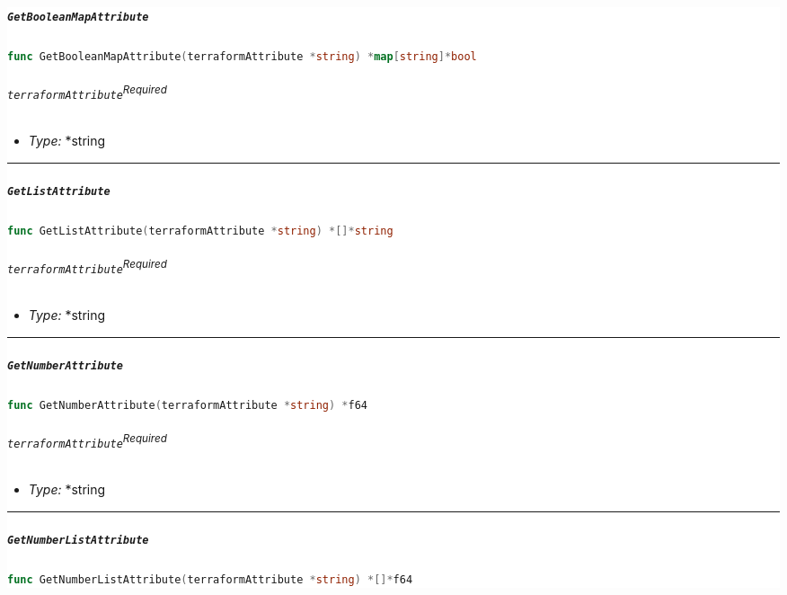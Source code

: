 ##### `GetBooleanMapAttribute` <a name="GetBooleanMapAttribute" id="@cdktf/provider-googleworkspace.schema.SchemaFieldsOutputReference.getBooleanMapAttribute"></a>

```go
func GetBooleanMapAttribute(terraformAttribute *string) *map[string]*bool
```

###### `terraformAttribute`<sup>Required</sup> <a name="terraformAttribute" id="@cdktf/provider-googleworkspace.schema.SchemaFieldsOutputReference.getBooleanMapAttribute.parameter.terraformAttribute"></a>

- *Type:* *string

---

##### `GetListAttribute` <a name="GetListAttribute" id="@cdktf/provider-googleworkspace.schema.SchemaFieldsOutputReference.getListAttribute"></a>

```go
func GetListAttribute(terraformAttribute *string) *[]*string
```

###### `terraformAttribute`<sup>Required</sup> <a name="terraformAttribute" id="@cdktf/provider-googleworkspace.schema.SchemaFieldsOutputReference.getListAttribute.parameter.terraformAttribute"></a>

- *Type:* *string

---

##### `GetNumberAttribute` <a name="GetNumberAttribute" id="@cdktf/provider-googleworkspace.schema.SchemaFieldsOutputReference.getNumberAttribute"></a>

```go
func GetNumberAttribute(terraformAttribute *string) *f64
```

###### `terraformAttribute`<sup>Required</sup> <a name="terraformAttribute" id="@cdktf/provider-googleworkspace.schema.SchemaFieldsOutputReference.getNumberAttribute.parameter.terraformAttribute"></a>

- *Type:* *string

---

##### `GetNumberListAttribute` <a name="GetNumberListAttribute" id="@cdktf/provider-googleworkspace.schema.SchemaFieldsOutputReference.getNumberListAttribute"></a>

```go
func GetNumberListAttribute(terraformAttribute *string) *[]*f64
```
